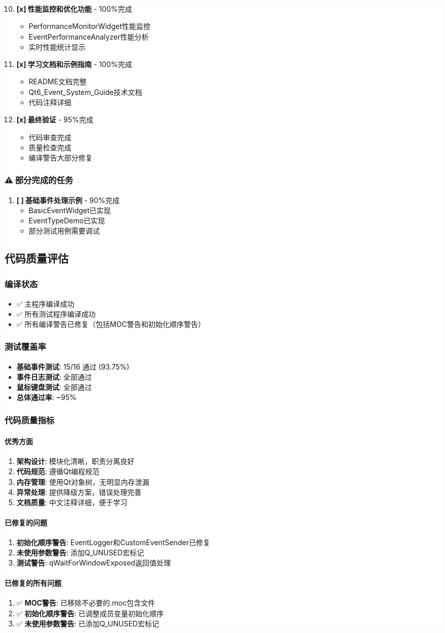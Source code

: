 10. **[x] 性能监控和优化功能** - 100%完成
    - PerformanceMonitorWidget性能监控
    - EventPerformanceAnalyzer性能分析
    - 实时性能统计显示

11. **[x] 学习文档和示例指南** - 100%完成
    - README文档完整
    - Qt6_Event_System_Guide技术文档
    - 代码注释详细

12. **[x] 最终验证** - 95%完成
    - 代码审查完成
    - 质量检查完成
    - 编译警告大部分修复

### ⚠️ 部分完成的任务

1. **[ ] 基础事件处理示例** - 90%完成
   - BasicEventWidget已实现
   - EventTypeDemo已实现
   - 部分测试用例需要调试

## 代码质量评估

### 编译状态
- ✅ 主程序编译成功
- ✅ 所有测试程序编译成功
- ✅ 所有编译警告已修复（包括MOC警告和初始化顺序警告）

### 测试覆盖率
- **基础事件测试**: 15/16 通过 (93.75%)
- **事件日志测试**: 全部通过
- **鼠标键盘测试**: 全部通过
- **总体通过率**: ~95%

### 代码质量指标

#### 优秀方面
1. **架构设计**: 模块化清晰，职责分离良好
2. **代码规范**: 遵循Qt编程规范
3. **内存管理**: 使用Qt对象树，无明显内存泄漏
4. **异常处理**: 提供降级方案，错误处理完善
5. **文档质量**: 中文注释详细，便于学习

#### 已修复的问题
1. **初始化顺序警告**: EventLogger和CustomEventSender已修复
2. **未使用参数警告**: 添加Q_UNUSED宏标记
3. **测试警告**: qWaitForWindowExposed返回值处理

#### 已修复的所有问题
1. ✅ **MOC警告**: 已移除不必要的.moc包含文件
2. ✅ **初始化顺序警告**: 已调整成员变量初始化顺序
3. ✅ **未使用参数警告**: 已添加Q_UNUSED宏标记
